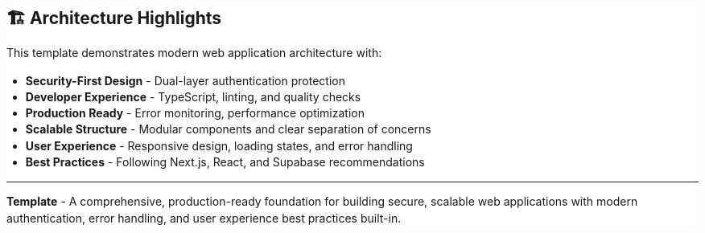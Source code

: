 ## 🏗️ Architecture Highlights

This template demonstrates modern web application architecture with:

- **Security-First Design** - Dual-layer authentication protection
- **Developer Experience** - TypeScript, linting, and quality checks
- **Production Ready** - Error monitoring, performance optimization
- **Scalable Structure** - Modular components and clear separation of concerns
- **User Experience** - Responsive design, loading states, and error handling
- **Best Practices** - Following Next.js, React, and Supabase recommendations

---

**Template** - A comprehensive, production-ready foundation for building secure, scalable web applications with modern authentication, error handling, and user experience best practices built-in.